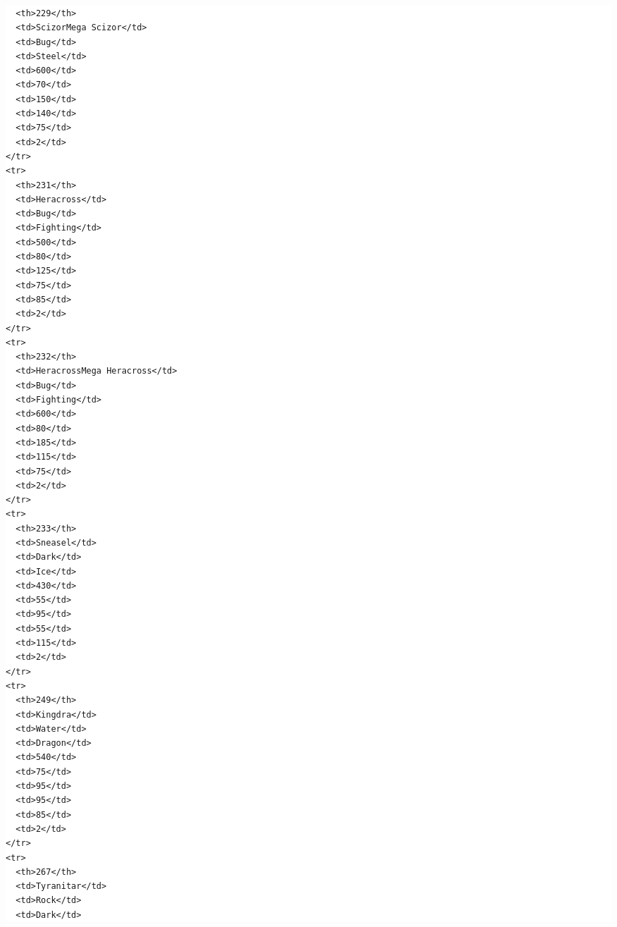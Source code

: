       <th>229</th>
      <td>ScizorMega Scizor</td>
      <td>Bug</td>
      <td>Steel</td>
      <td>600</td>
      <td>70</td>
      <td>150</td>
      <td>140</td>
      <td>75</td>
      <td>2</td>
    </tr>
    <tr>
      <th>231</th>
      <td>Heracross</td>
      <td>Bug</td>
      <td>Fighting</td>
      <td>500</td>
      <td>80</td>
      <td>125</td>
      <td>75</td>
      <td>85</td>
      <td>2</td>
    </tr>
    <tr>
      <th>232</th>
      <td>HeracrossMega Heracross</td>
      <td>Bug</td>
      <td>Fighting</td>
      <td>600</td>
      <td>80</td>
      <td>185</td>
      <td>115</td>
      <td>75</td>
      <td>2</td>
    </tr>
    <tr>
      <th>233</th>
      <td>Sneasel</td>
      <td>Dark</td>
      <td>Ice</td>
      <td>430</td>
      <td>55</td>
      <td>95</td>
      <td>55</td>
      <td>115</td>
      <td>2</td>
    </tr>
    <tr>
      <th>249</th>
      <td>Kingdra</td>
      <td>Water</td>
      <td>Dragon</td>
      <td>540</td>
      <td>75</td>
      <td>95</td>
      <td>95</td>
      <td>85</td>
      <td>2</td>
    </tr>
    <tr>
      <th>267</th>
      <td>Tyranitar</td>
      <td>Rock</td>
      <td>Dark</td>